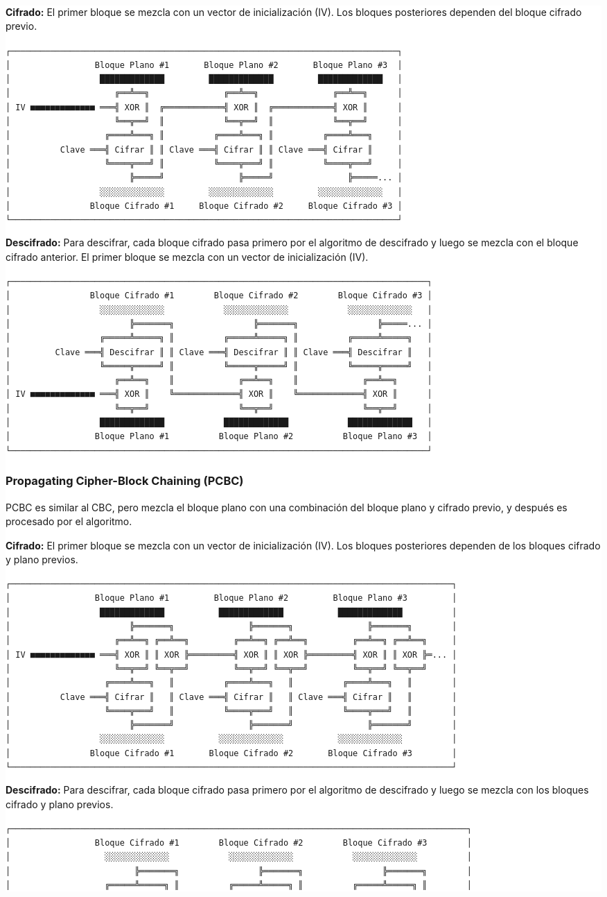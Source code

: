 **Cifrado:** El primer bloque se mezcla con un vector de inicialización (IV). Los bloques posteriores dependen del bloque cifrado previo.
```
┌──────────────────────────────────────────────────────────────────────────────┐
│                 Bloque Plano #1       Bloque Plano #2       Bloque Plano #3  │
│                  █████████████         █████████████         █████████████   │
│                     ╔══╩══╗               ╔══╩══╗               ╔══╩══╗      │
│ IV ■■■■■■■■■■■■■ ═══╣ XOR ║  ╔════════════╣ XOR ║  ╔════════════╣ XOR ║      │
│                     ╚══╦══╝  ║            ╚══╦══╝  ║            ╚══╦══╝      │
│                   ╔════╩═══╗ ║          ╔════╩═══╗ ║          ╔════╩═══╗     │
│          Clave ═══╣ Cifrar ║ ║ Clave ═══╣ Cifrar ║ ║ Clave ═══╣ Cifrar ║     │
│                   ╚════╦═══╝ ║          ╚════╦═══╝ ║          ╚════╦═══╝     │
│                        ╠═════╝               ╠═════╝               ╠═════... │
│                  ░░░░░░░░░░░░░         ░░░░░░░░░░░░░         ░░░░░░░░░░░░░   │
│                Bloque Cifrado #1     Bloque Cifrado #2     Bloque Cifrado #3 │
└──────────────────────────────────────────────────────────────────────────────┘
```
**Descifrado:** Para descifrar, cada bloque cifrado pasa primero por el algoritmo de descifrado y luego se mezcla con el bloque cifrado anterior. El primer bloque se mezcla con un vector de inicialización (IV).
```
┌────────────────────────────────────────────────────────────────────────────────────┐
│                Bloque Cifrado #1        Bloque Cifrado #2        Bloque Cifrado #3 │
│                  ░░░░░░░░░░░░░            ░░░░░░░░░░░░░            ░░░░░░░░░░░░░   │
│                        ╠═══════╗                ╠═══════╗                ╠═════... │
│                  ╔═════╩═════╗ ║          ╔═════╩═════╗ ║          ╔═════╩═════╗   │
│         Clave ═══╣ Descifrar ║ ║ Clave ═══╣ Descifrar ║ ║ Clave ═══╣ Descifrar ║   │
│                  ╚═════╦═════╝ ║          ╚═════╦═════╝ ║          ╚═════╦═════╝   │
│                     ╔══╩══╗    ║             ╔══╩══╗    ║             ╔══╩══╗      │
│ IV ■■■■■■■■■■■■■ ═══╣ XOR ║    ╚═════════════╣ XOR ║    ╚═════════════╣ XOR ║      │
│                     ╚══╦══╝                  ╚══╦══╝                  ╚══╦══╝      │
│                  █████████████            █████████████            █████████████   │
│                 Bloque Plano #1          Bloque Plano #2          Bloque Plano #3  │
└────────────────────────────────────────────────────────────────────────────────────┘
```
### Propagating Cipher-Block Chaining (PCBC)
PCBC es similar al CBC, pero mezcla el bloque plano con una combinación del bloque plano y cifrado previo, y después es procesado por el algoritmo.

**Cifrado:** El primer bloque se mezcla con un vector de inicialización (IV). Los bloques posteriores dependen de los bloques cifrado y plano previos.
```
┌─────────────────────────────────────────────────────────────────────────────────────────┐
│                 Bloque Plano #1         Bloque Plano #2         Bloque Plano #3         │
│                  █████████████           █████████████           █████████████          │
│                        ╠═══════╗               ╠═══════╗               ╠═══════╗        │
│                     ╔══╩══╗ ╔══╩══╗         ╔══╩══╗ ╔══╩══╗         ╔══╩══╗ ╔══╩══╗     │
│ IV ■■■■■■■■■■■■■ ═══╣ XOR ║ ║ XOR ╠═════════╣ XOR ║ ║ XOR ╠═════════╣ XOR ║ ║ XOR ╠═... │
│                     ╚══╦══╝ ╚══╦══╝         ╚══╦══╝ ╚══╦══╝         ╚══╦══╝ ╚══╦══╝     │
│                   ╔════╩═══╗   ║          ╔════╩═══╗   ║          ╔════╩═══╗   ║        │
│          Clave ═══╣ Cifrar ║   ║ Clave ═══╣ Cifrar ║   ║ Clave ═══╣ Cifrar ║   ║        │
│                   ╚════╦═══╝   ║          ╚════╦═══╝   ║          ╚════╦═══╝   ║        │
│                        ╠═══════╝               ╠═══════╝               ╠═══════╝        │
│                  ░░░░░░░░░░░░░           ░░░░░░░░░░░░░           ░░░░░░░░░░░░░          │
│                Bloque Cifrado #1       Bloque Cifrado #2       Bloque Cifrado #3        │
└─────────────────────────────────────────────────────────────────────────────────────────┘
```
**Descifrado:** Para descifrar, cada bloque cifrado pasa primero por el algoritmo de descifrado y luego se mezcla con los bloques cifrado y plano previos.
```
┌────────────────────────────────────────────────────────────────────────────────────────────┐
│                 Bloque Cifrado #1        Bloque Cifrado #2        Bloque Cifrado #3        │
│                   ░░░░░░░░░░░░░            ░░░░░░░░░░░░░            ░░░░░░░░░░░░░          │
│                         ╠═══════╗                ╠═══════╗                ╠═══════╗        │
│                   ╔═════╩═════╗ ║          ╔═════╩═════╗ ║          ╔═════╩═════╗ ║        │
```